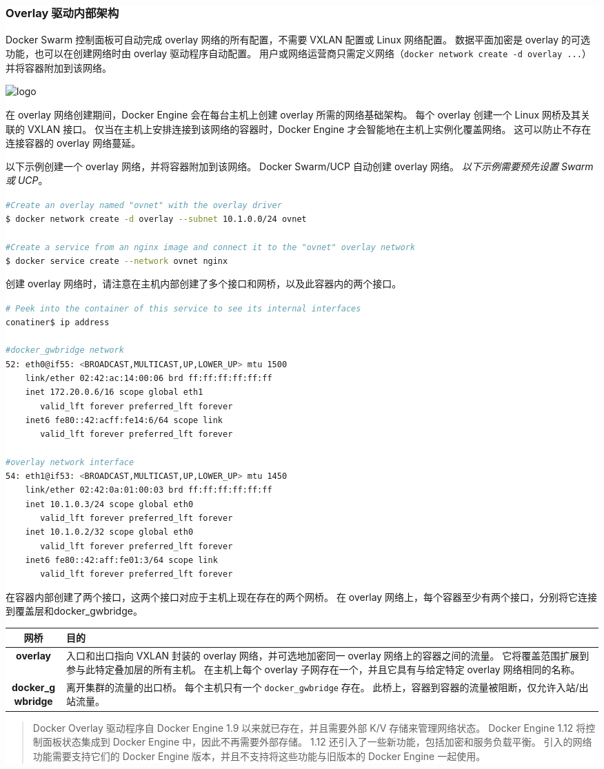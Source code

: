 ### Overlay 驱动内部架构

Docker Swarm 控制面板可自动完成 overlay 网络的所有配置，不需要 VXLAN 配置或 Linux 网络配置。 数据平面加密是 overlay 的可选功能，也可以在创建网络时由 overlay 驱动程序自动配置。 用户或网络运营商只需定义网络（`docker network create -d overlay ...`）并将容器附加到该网络。

![logo](https://github.com/studygolang/gctt-images/blob/master/Docker-Reference-Architecture-Designing-Scalable-Portable-Docker-Container-Networks/overlayarch.png?raw=true)

在 overlay 网络创建期间，Docker Engine 会在每台主机上创建 overlay 所需的网络基础架构。 每个 overlay 创建一个 Linux 网桥及其关联的 VXLAN 接口。 仅当在主机上安排连接到该网络的容器时，Docker Engine 才会智能地在主机上实例化覆盖网络。 这可以防止不存在连接容器的 overlay 网络蔓延。

以下示例创建一个 overlay 网络，并将容器附加到该网络。 Docker Swarm/UCP 自动创建 overlay 网络。 *以下示例需要预先设置 Swarm 或 UCP*。

```sh
#Create an overlay named "ovnet" with the overlay driver
$ docker network create -d overlay --subnet 10.1.0.0/24 ovnet

#Create a service from an nginx image and connect it to the "ovnet" overlay network
$ docker service create --network ovnet nginx
```

创建 overlay 网络时，请注意在主机内部创建了多个接口和网桥，以及此容器内的两个接口。

```sh
# Peek into the container of this service to see its internal interfaces
conatiner$ ip address

#docker_gwbridge network
52: eth0@if55: <BROADCAST,MULTICAST,UP,LOWER_UP> mtu 1500
    link/ether 02:42:ac:14:00:06 brd ff:ff:ff:ff:ff:ff
    inet 172.20.0.6/16 scope global eth1
       valid_lft forever preferred_lft forever
    inet6 fe80::42:acff:fe14:6/64 scope link
       valid_lft forever preferred_lft forever

#overlay network interface
54: eth1@if53: <BROADCAST,MULTICAST,UP,LOWER_UP> mtu 1450
    link/ether 02:42:0a:01:00:03 brd ff:ff:ff:ff:ff:ff
    inet 10.1.0.3/24 scope global eth0
       valid_lft forever preferred_lft forever
    inet 10.1.0.2/32 scope global eth0
       valid_lft forever preferred_lft forever
    inet6 fe80::42:aff:fe01:3/64 scope link
       valid_lft forever preferred_lft forever
```

在容器内部创建了两个接口，这两个接口对应于主机上现在存在的两个网桥。 在 overlay 网络上，每个容器至少有两个接口，分别将它连接到覆盖层和docker_gwbridge。

|        网桥         | 目的                                                         |
| :-----------------: | :----------------------------------------------------------- |
|     **overlay**     | 入口和出口指向 VXLAN 封装的 overlay 网络，并可选地加密同一 overlay 网络上的容器之间的流量。 它将覆盖范围扩展到参与此特定叠加层的所有主机。 在主机上每个 overlay 子网存在一个，并且它具有与给定特定 overlay 网络相同的名称。 |
| **docker_gwbridge** | 离开集群的流量的出口桥。 每个主机只有一个 `docker_gwbridge` 存在。 此桥上，容器到容器的流量被阻断，仅允许入站/出站流量。 |

> Docker Overlay 驱动程序自 Docker Engine 1.9 以来就已存在，并且需要外部 K/V 存储来管理网络状态。 Docker Engine 1.12 将控制面板状态集成到 Docker Engine 中，因此不再需要外部存储。 1.12 还引入了一些新功能，包括加密和服务负载平衡。 引入的网络功能需要支持它们的 Docker Engine 版本，并且不支持将这些功能与旧版本的 Docker Engine 一起使用。
